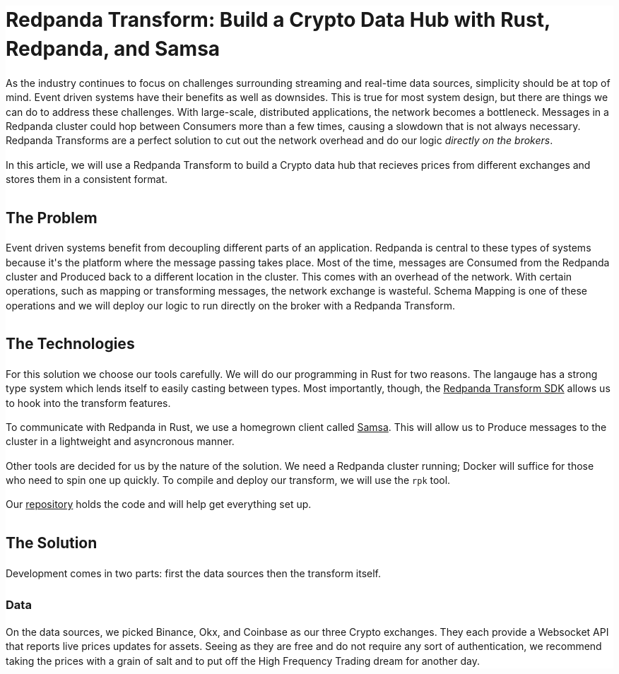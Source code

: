 # Redpanda Transform: Build a Crypto Data Hub with Rust, Redpanda, and Samsa

As the industry continues to focus on challenges surrounding streaming and real-time data sources, simplicity should be at top of mind. Event driven systems have their benefits as well as downsides. This is true for most system design, but there are things we can do to address these challenges. With large-scale, distributed applications, the network becomes a bottleneck. Messages in a Redpanda cluster could hop between Consumers more than a few times, causing a slowdown that is not always necessary. Redpanda Transforms are a perfect solution to cut out the network overhead and do our logic *directly on the brokers*.

In this article, we will use a Redpanda Transform to build a Crypto data hub that recieves prices from different exchanges and stores them in a consistent format.

## The Problem

Event driven systems benefit from decoupling different parts of an application. Redpanda is central to these types of systems because it's the platform where the message passing takes place. Most of the time, messages are Consumed from the Redpanda cluster and Produced back to a different location in the cluster. This comes with an overhead of the network. With certain operations, such as mapping or transforming messages, the network exchange is wasteful. Schema Mapping is one of these operations and we will deploy our logic to run directly on the broker with a Redpanda Transform.

## The Technologies

For this solution we choose our tools carefully. We will do our programming in Rust for two reasons. The langauge has a strong type system which lends itself to easily casting between types. Most importantly, though, the [Redpanda Transform SDK](https://docs.rs/redpanda-transform-sdk/latest/redpanda_transform_sdk/) allows us to hook into the transform features.

To communicate with Redpanda in Rust, we use a homegrown client called [Samsa](https://github.com/CallistoLabsNYC/samsa). This will allow us to Produce messages to the cluster in a lightweight and asyncronous manner.

Other tools are decided for us by the nature of the solution. We need a Redpanda cluster running; Docker will suffice for those who need to spin one up quickly. To compile and deploy our transform, we will use the `rpk` tool.

Our [repository](https://github.com/CallistoLabsNYC/rp-transform-study) holds the code and will help get everything set up.

## The Solution

Development comes in two parts: first the data sources then the transform itself.

### Data

On the data sources, we picked Binance, Okx, and Coinbase as our three Crypto exchanges. They each provide a Websocket API that reports live prices updates for assets. Seeing as they are free and do not require any sort of authentication, we recommend taking the prices with a grain of salt and to put off the High Frequency Trading dream for another day.
